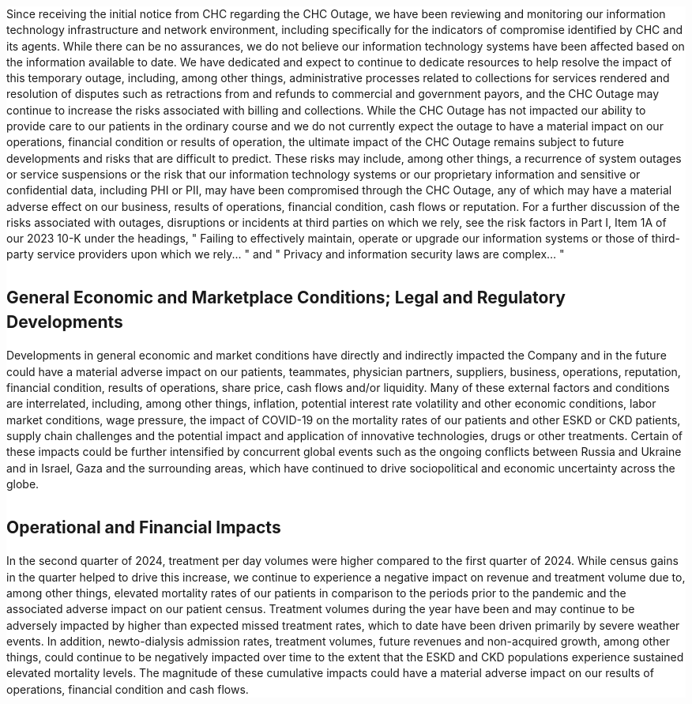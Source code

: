 Since receiving the initial notice from CHC regarding the CHC Outage, we have been reviewing and monitoring our information technology infrastructure and network environment, including specifically for the indicators of compromise identified by CHC and its agents. While there can be no assurances, we do not believe our information technology systems have been affected based on the information available to date. We have dedicated and expect to continue to dedicate resources to help resolve the impact of this temporary outage, including, among other things, administrative processes related to collections for services rendered and resolution of disputes such as retractions from and refunds to commercial and government payors, and the CHC Outage may continue to increase the risks associated with billing and collections. While the CHC Outage has not impacted our ability to provide care to our patients in the ordinary course and we do not currently expect the outage to have a material impact on our operations, financial condition or results of operation, the ultimate impact of the CHC Outage remains subject to future developments and risks that are difficult to predict. These risks may include, among other things, a recurrence of system outages or service suspensions or the risk that our information technology systems or our proprietary information and sensitive or confidential data, including PHI or PII, may have been compromised through the CHC Outage, any of which may have a material adverse effect on our business, results of operations, financial condition, cash flows or reputation. For a further discussion of the risks associated with outages, disruptions or incidents at third parties on which we rely, see the risk factors in Part I, Item 1A of our 2023 10-K under the headings, " Failing to effectively maintain, operate or upgrade our information systems or those of third-party service providers upon which we rely... " and " Privacy and information security laws are complex… "

General Economic and Marketplace Conditions; Legal and Regulatory Developments
------------------------------------------------------------------------------

Developments in general economic and market conditions have directly and indirectly impacted the Company and in the future could have a material adverse impact on our patients, teammates, physician partners, suppliers, business, operations, reputation, financial condition, results of operations, share price, cash flows and/or liquidity. Many of these external factors and conditions are interrelated, including, among other things, inflation, potential interest rate volatility and other economic conditions, labor market conditions, wage pressure, the impact of COVID-19 on the mortality rates of our patients and other ESKD or CKD patients, supply chain challenges and the potential impact and application of innovative technologies, drugs or other treatments. Certain of these impacts could be further intensified by concurrent global events such as the ongoing conflicts between Russia and Ukraine and in Israel, Gaza and the surrounding areas, which have continued to drive sociopolitical and economic uncertainty across the globe.

Operational and Financial Impacts
---------------------------------

In the second quarter of 2024, treatment per day volumes were higher compared to the first quarter of 2024. While census gains in the quarter helped to drive this increase, we continue to experience a negative impact on revenue and treatment volume due to, among other things, elevated mortality rates of our patients in comparison to the periods prior to the pandemic and the associated adverse impact on our patient census. Treatment volumes during the year have been and may continue to be adversely impacted by higher than expected missed treatment rates, which to date have been driven primarily by severe weather events. In addition, newto-dialysis admission rates, treatment volumes, future revenues and non-acquired growth, among other things, could continue to be negatively impacted over time to the extent that the ESKD and CKD populations experience sustained elevated mortality levels. The magnitude of these cumulative impacts could have a material adverse impact on our results of operations, financial condition and cash flows.
